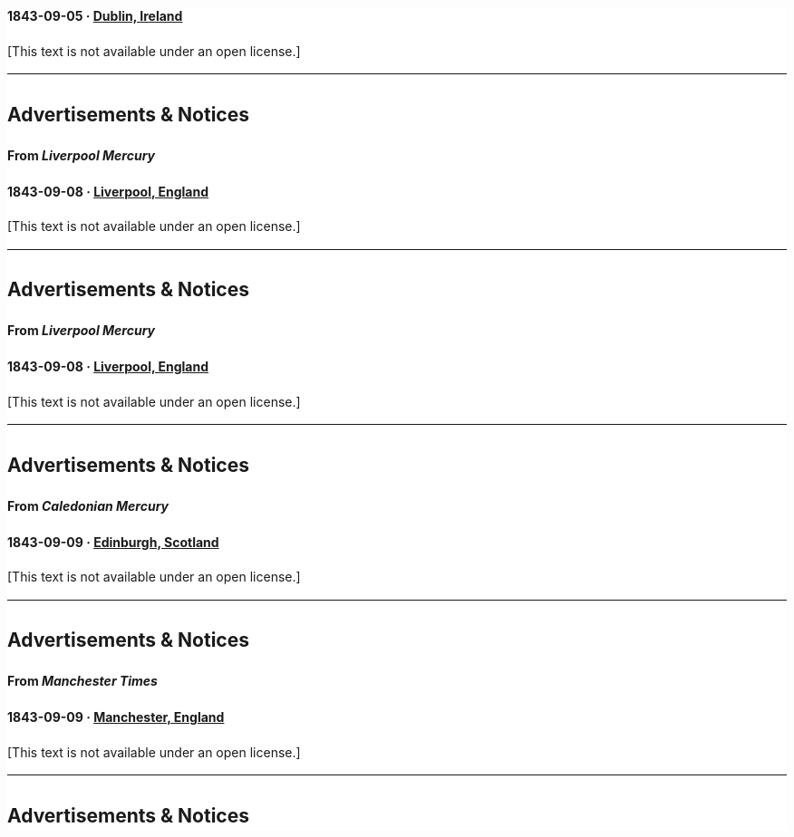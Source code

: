 #### 1843-09-05 &middot; [Dublin, Ireland](http://dbpedia.org/resource/Dublin)

[This text is not available under an open license.]

---

## Advertisements & Notices

#### From _Liverpool Mercury_

#### 1843-09-08 &middot; [Liverpool, England](http://dbpedia.org/resource/Liverpool)

[This text is not available under an open license.]

---

## Advertisements & Notices

#### From _Liverpool Mercury_

#### 1843-09-08 &middot; [Liverpool, England](http://dbpedia.org/resource/Liverpool)

[This text is not available under an open license.]

---

## Advertisements & Notices

#### From _Caledonian Mercury_

#### 1843-09-09 &middot; [Edinburgh, Scotland](http://dbpedia.org/resource/Edinburgh)

[This text is not available under an open license.]

---

## Advertisements & Notices

#### From _Manchester Times_

#### 1843-09-09 &middot; [Manchester, England](http://dbpedia.org/resource/Manchester)

[This text is not available under an open license.]

---

## Advertisements & Notices
